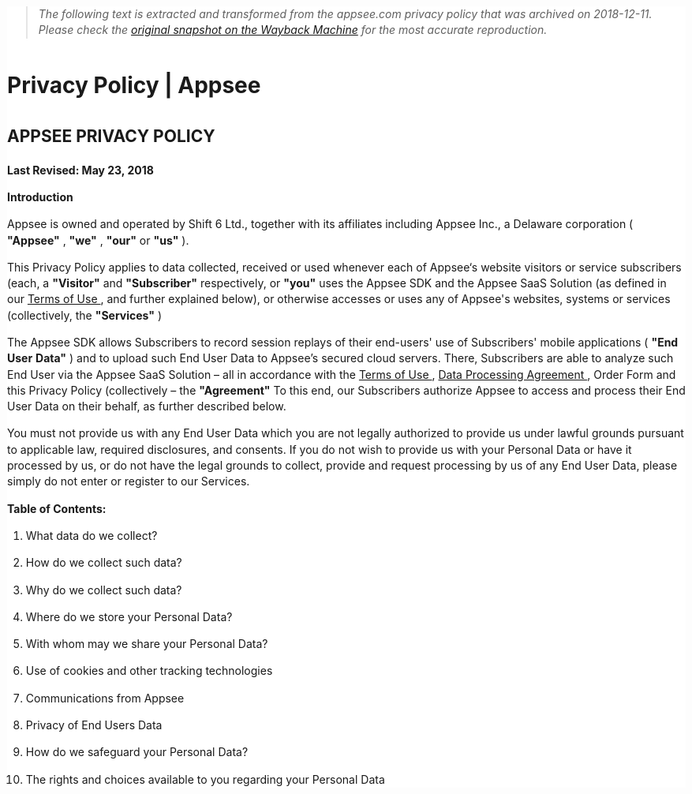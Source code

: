 > *The following text is extracted and transformed from the appsee.com privacy policy that was archived on 2018-12-11. Please check the [original snapshot on the Wayback Machine](https://web.archive.org/web/20181211214119id_/https%3A//www.appsee.com/legal/privacypolicy) for the most accurate reproduction.*

# Privacy Policy | Appsee

##  APPSEE PRIVACY POLICY 

**Last Revised: May 23, 2018**

**Introduction**

Appsee is owned and operated by Shift 6 Ltd., together with its affiliates including Appsee Inc., a Delaware corporation  ( **"Appsee"** ,  **"we"** ,  **"our"** or  **"us"** ).

This Privacy Policy applies to data collected, received or used whenever each of Appsee‘s website visitors or service subscribers (each, a  **"Visitor"** and  **"Subscriber"** respectively, or  **"you"** uses the Appsee SDK and the Appsee SaaS Solution (as defined in our  [ Terms of Use  ](https://www.appsee.com/legal/terms) , and further explained below), or otherwise accesses or uses any of Appsee's websites, systems or services (collectively, the  **"Services"** )

The Appsee SDK allows Subscribers to record session replays of their end-users' use of Subscribers' mobile applications  ( **"End User** **Data"** ) and to upload such End User Data to Appsee’s secured cloud servers. There, Subscribers are able to analyze such End User via the Appsee SaaS Solution – all in accordance with the  [ Terms of Use  ](https://www.appsee.com/legal/terms) ,  [ Data Processing Agreement  ](https://www.appsee.com/legal/dpa) , Order Form and this Privacy Policy (collectively – the  **"Agreement"** To this end, our Subscribers authorize Appsee to access and process their End User Data on their behalf, as further described below. 

You must not provide us with any End User Data which you are not legally authorized to provide us under lawful grounds pursuant to applicable law, required disclosures, and consents. If you do not wish to provide us with your Personal Data or have it processed by us, or do not have the legal grounds to collect, provide and request processing by us of any End User Data, please simply do not enter or register to our Services. 

**Table of Contents:**

  1. What data do we collect? 

  2. How do we collect such data? 

  3. Why do we collect such data? 

  4. Where do we store your Personal Data? 

  5. With whom may we share your Personal Data? 

  6. Use of cookies and other tracking technologies 

  7. Communications from Appsee 

  8. Privacy of End Users Data 

  9. How do we safeguard your Personal Data? 

  10. The rights and choices available to you regarding your Personal Data 
